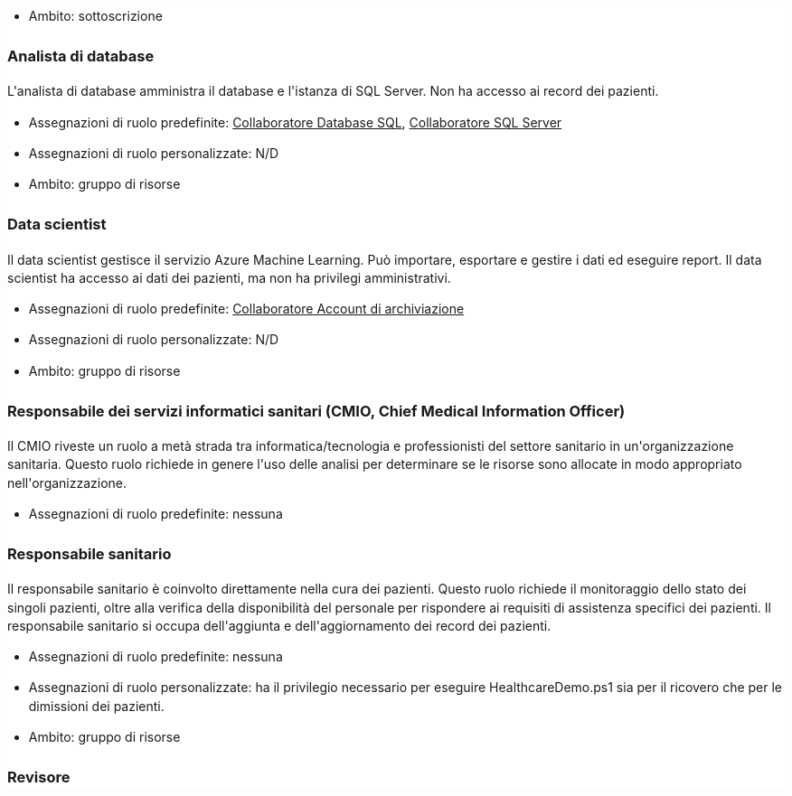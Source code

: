 -   Ambito: sottoscrizione

### <a name="database-analyst"></a>Analista di database

L'analista di database amministra il database e l'istanza di SQL Server.
Non ha accesso ai record dei pazienti.

-   Assegnazioni di ruolo predefinite: [Collaboratore Database SQL](https://docs.microsoft.com/azure/role-based-access-control/built-in-roles#sql-db-contributor), [Collaboratore SQL Server](https://docs.microsoft.com/azure/role-based-access-control/built-in-roles#sql-server-contributor)

-   Assegnazioni di ruolo personalizzate: N/D

-   Ambito: gruppo di risorse

 ### <a name="data-scientist"></a>Data scientist


Il data scientist gestisce il servizio Azure Machine Learning. Può importare, esportare e gestire i dati ed eseguire report. Il data scientist ha accesso ai dati dei pazienti, ma non ha privilegi amministrativi.

-   Assegnazioni di ruolo predefinite: [Collaboratore Account di archiviazione](https://docs.microsoft.com/azure/role-based-access-control/built-in-roles#storage-account-contributor)

-   Assegnazioni di ruolo personalizzate: N/D

-   Ambito: gruppo di risorse

### <a name="chief-medical-information-officer-cmio"></a>Responsabile dei servizi informatici sanitari (CMIO, Chief Medical Information Officer)


Il CMIO riveste un ruolo a metà strada tra informatica/tecnologia e professionisti del settore sanitario in un'organizzazione sanitaria. Questo ruolo richiede in genere l'uso delle analisi per determinare se le risorse sono allocate in modo appropriato nell'organizzazione.

-   Assegnazioni di ruolo predefinite: nessuna

### <a name="care-line-manager"></a>Responsabile sanitario


Il responsabile sanitario è coinvolto direttamente nella cura dei pazienti.
Questo ruolo richiede il monitoraggio dello stato dei singoli pazienti, oltre alla verifica della disponibilità del personale per rispondere ai requisiti di assistenza specifici dei pazienti. Il responsabile sanitario si occupa dell'aggiunta e dell'aggiornamento dei record dei pazienti.

-   Assegnazioni di ruolo predefinite: nessuna

-   Assegnazioni di ruolo personalizzate: ha il privilegio necessario per eseguire HealthcareDemo.ps1 sia per il ricovero che per le dimissioni dei pazienti.

-   Ambito: gruppo di risorse

### <a name="auditor"></a>Revisore

